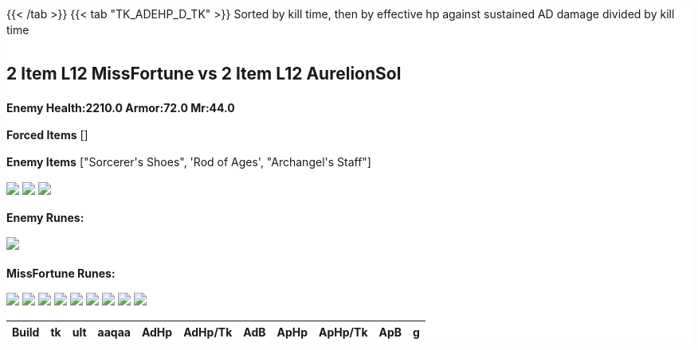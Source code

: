 {{< /tab >}}
{{< tab "TK_ADEHP_D_TK" >}}
Sorted by kill time, then by effective hp against sustained AD damage divided by kill time
## 2 Item L12 MissFortune vs 2 Item L12 AurelionSol

**Enemy Health:2210.0 Armor:72.0 Mr:44.0**


**Forced Items** []








**Enemy Items** ["Sorcerer's Shoes", 'Rod of Ages', "Archangel's Staff"]





![](/item/3020.png)
![](/item/6657.png)
![](/item/3003.png)



**Enemy Runes:**





![](/StatMods/StatModsArmorIcon.png)



**MissFortune Runes:**


![](/Styles/Precision/PressTheAttack/PressTheAttack.png)
![](/Styles/Precision/Overheal.png)
![](/Styles/Precision/LegendAlacrity/LegendAlacrity.png)
![](/Styles/Precision/CutDown/CutDown.png)
![](/Styles/Sorcery/AbsoluteFocus/AbsoluteFocus.png)
![](/Styles/Sorcery/GatheringStorm/GatheringStorm.png)
![](/StatMods/StatModsAdaptiveForceIcon.png)
![](/StatMods/StatModsAdaptiveForceIcon.png)
![](/StatMods/StatModsArmorIcon.png)





 Build |tk|ult|aaqaa|AdHp|AdHp/Tk|AdB|ApHp|ApHp/Tk|ApB|g
-|-|-|-|-|-|-|-|-|-|-
